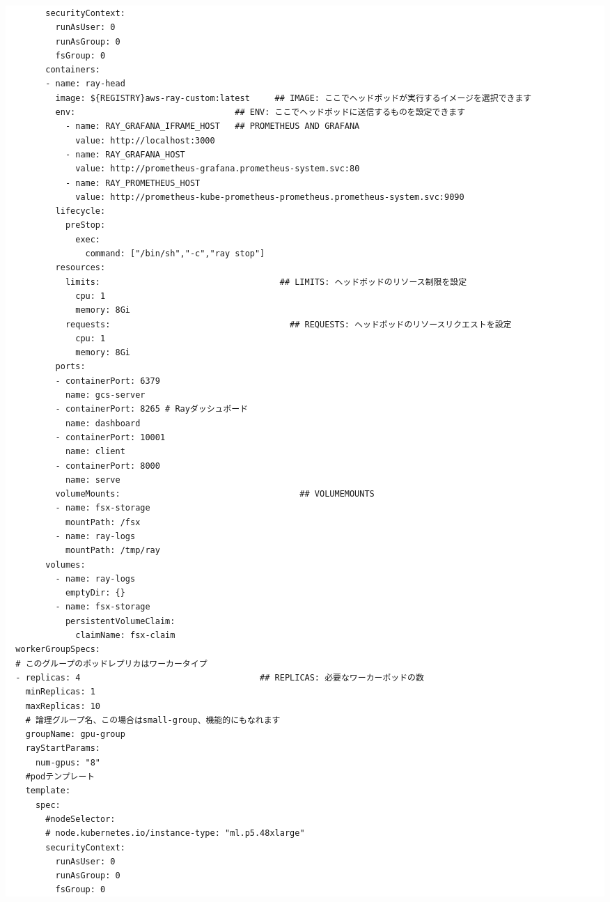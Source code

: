 ```
        securityContext:
          runAsUser: 0
          runAsGroup: 0
          fsGroup: 0
        containers:
        - name: ray-head
          image: ${REGISTRY}aws-ray-custom:latest     ## IMAGE: ここでヘッドポッドが実行するイメージを選択できます
          env:                                ## ENV: ここでヘッドポッドに送信するものを設定できます
            - name: RAY_GRAFANA_IFRAME_HOST   ## PROMETHEUS AND GRAFANA
              value: http://localhost:3000
            - name: RAY_GRAFANA_HOST
              value: http://prometheus-grafana.prometheus-system.svc:80
            - name: RAY_PROMETHEUS_HOST
              value: http://prometheus-kube-prometheus-prometheus.prometheus-system.svc:9090
          lifecycle:
            preStop:
              exec:
                command: ["/bin/sh","-c","ray stop"]
          resources:
            limits:                                    ## LIMITS: ヘッドポッドのリソース制限を設定
              cpu: 1
              memory: 8Gi
            requests:                                    ## REQUESTS: ヘッドポッドのリソースリクエストを設定
              cpu: 1
              memory: 8Gi
          ports:
          - containerPort: 6379
            name: gcs-server
          - containerPort: 8265 # Rayダッシュボード
            name: dashboard
          - containerPort: 10001
            name: client
          - containerPort: 8000
            name: serve
          volumeMounts:                                    ## VOLUMEMOUNTS
          - name: fsx-storage
            mountPath: /fsx
          - name: ray-logs
            mountPath: /tmp/ray
        volumes:
          - name: ray-logs
            emptyDir: {}
          - name: fsx-storage
            persistentVolumeClaim:
              claimName: fsx-claim
  workerGroupSpecs:
  # このグループのポッドレプリカはワーカータイプ
  - replicas: 4                                    ## REPLICAS: 必要なワーカーポッドの数 
    minReplicas: 1
    maxReplicas: 10
    # 論理グループ名、この場合はsmall-group、機能的にもなれます
    groupName: gpu-group
    rayStartParams:
      num-gpus: "8"
    #podテンプレート
    template:
      spec:
        #nodeSelector:
        # node.kubernetes.io/instance-type: "ml.p5.48xlarge"
        securityContext:
          runAsUser: 0
          runAsGroup: 0
          fsGroup: 0
```